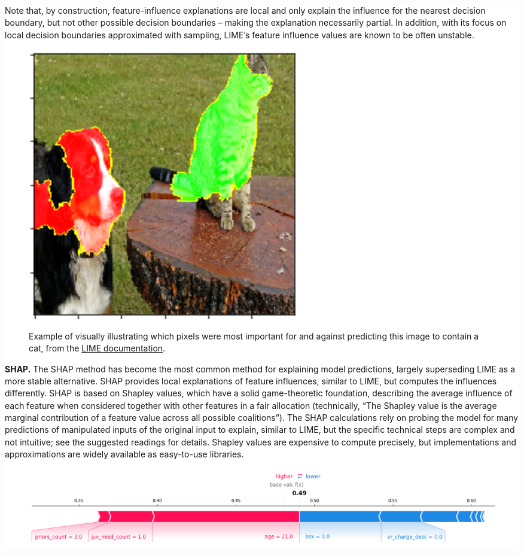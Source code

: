 Note that, by construction, feature-influence explanations are local and only explain the influence for the nearest decision boundary, but not other possible decision boundaries – making the explanation necessarily partial. In addition, with its focus on local decision boundaries approximated with sampling, LIME’s feature influence values are known to be often unstable.

<figure>

![Photo of a dog and a cat where the shape of the cat is mostly highlighted in bright green and the pixels for the face of the dog in bright red.](./img/25-lime-dog-cat.png)

<figcaption>

Example of visually illustrating which pixels were most important for and against predicting this image to contain a cat, from the [LIME documentation](https://github.com/marcotcr/lime).

</figcaption>
</figure>

**SHAP.** The SHAP method has become the most common method for explaining model predictions, largely superseding LIME as a more stable alternative. SHAP provides local explanations of feature influences, similar to LIME, but computes the influences differently. SHAP is based on Shapley values, which have a solid game-theoretic foundation, describing the average influence of each feature when considered together with other features in a fair allocation (technically, “The Shapley value is the average marginal contribution of a feature value across all possible coalitions”). The SHAP calculations rely on probing the model for many predictions of manipulated inputs of the original input to explain, similar to LIME, but the specific technical steps are complex and not intuitive; see the suggested readings for details. Shapley values are expensive to compute precisely, but implementations and approximations are widely available as easy-to-use libraries.

<figure>

![A single bold line consisting of stacked arrows pointing to the middle. Each of the stacked arrows is labeled with an expression based on a feature, such as "age=21". The arrows from the left are red and the arrows from the right are blue.](./img/25-shap-forceplot.png)
